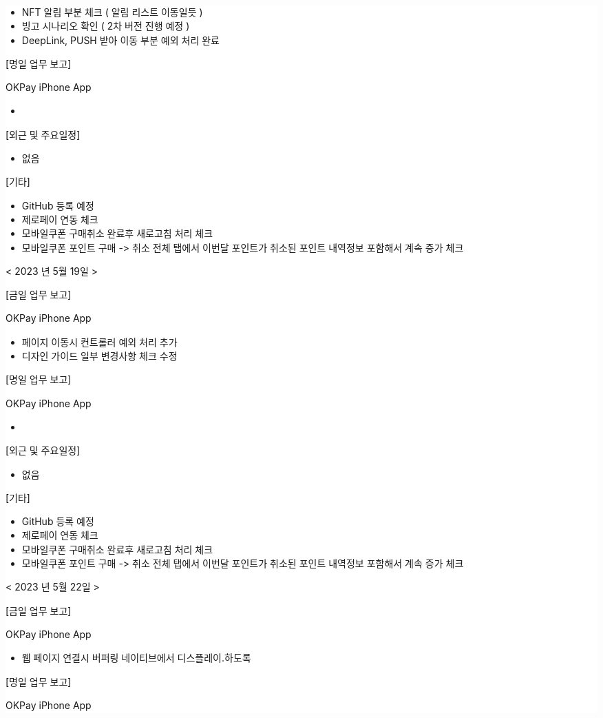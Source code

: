 - NFT 알림 부분 체크 ( 알림 리스트 이동일듯 )
- 빙고 시나리오 확인 ( 2차 버전 진행 예정 )
- DeepLink, PUSH 받아 이동 부분 예외 처리 완료

[명일 업무 보고]

OKPay iPhone App

- 

[외근 및 주요일정]

- 없음

[기타]

- GitHub 등록 예정
- 제로페이 연동 체크
- 모바일쿠폰 구매취소 완료후 새로고침 처리 체크
- 모바일쿠폰 포인트 구매 -> 취소 전체 탭에서 이번달 포인트가 취소된 포인트 내역정보 포함해서 계속 증가 체크




< 2023 년 5월 19일 >

[금일 업무 보고]
 
OKPay iPhone App

- 페이지 이동시 컨트롤러 예외 처리 추가
- 디자인 가이드 일부 변경사항 체크 수정 

[명일 업무 보고]

OKPay iPhone App

- 

[외근 및 주요일정]

- 없음

[기타]

- GitHub 등록 예정
- 제로페이 연동 체크
- 모바일쿠폰 구매취소 완료후 새로고침 처리 체크
- 모바일쿠폰 포인트 구매 -> 취소 전체 탭에서 이번달 포인트가 취소된 포인트 내역정보 포함해서 계속 증가 체크




< 2023 년 5월 22일 >

[금일 업무 보고]
 
OKPay iPhone App

- 웹 페이지 연결시 버퍼링 네이티브에서 디스플레이.하도록 

[명일 업무 보고]

OKPay iPhone App
